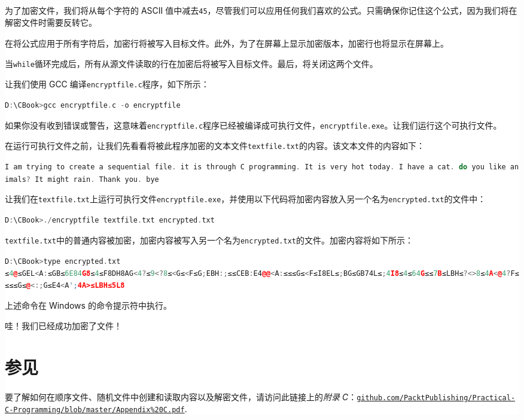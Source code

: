 为了加密文件，我们将从每个字符的 ASCII 值中减去`45`，尽管我们可以应用任何我们喜欢的公式。只需确保你记住这个公式，因为我们将在解密文件时需要反转它。

在将公式应用于所有字符后，加密行将被写入目标文件。此外，为了在屏幕上显示加密版本，加密行也将显示在屏幕上。

当`while`循环完成后，所有从源文件读取的行在加密后将被写入目标文件。最后，将关闭这两个文件。

让我们使用 GCC 编译`encryptfile.c`程序，如下所示：

```cpp
D:\CBook>gcc encryptfile.c -o encryptfile
```

如果你没有收到错误或警告，这意味着`encryptfile.c`程序已经被编译成可执行文件，`encryptfile.exe`。让我们运行这个可执行文件。

在运行可执行文件之前，让我们先看看将被此程序加密的文本文件`textfile.txt`的内容。该文本文件的内容如下：

```cpp
I am trying to create a sequential file. it is through C programming. It is very hot today. I have a cat. do you like animals? It might rain. Thank you. bye
```

让我们在`textfile.txt`上运行可执行文件`encryptfile.exe`，并使用以下代码将加密内容放入另一个名为`encrypted.txt`的文件中：

```cpp
D:\CBook>./encryptfile textfile.txt encrypted.txt
```

`textfile.txt`中的普通内容被加密，加密内容被写入另一个名为`encrypted.txt`的文件。加密内容将如下所示：

```cpp
D:\CBook>type encrypted.txt
≤4@≤GEL<A:≤GB≤6E84G8≤4≤F8DH8AG<4?≤9<?8≤<G≤<F≤G;EBH:;≤≤CEB:E4@@<A:≤≤≤G≤<F≤I8EL≤;BG≤GB74L≤;4I8≤4≤64G≤≤7B≤LBH≤?<>8≤4A<@4?F≤≤≤≤G≤@<:;G≤E4<A';4A>≤LBH≤5L8
```

上述命令在 Windows 的命令提示符中执行。

哇！我们已经成功加密了文件！

# 参见

要了解如何在顺序文件、随机文件中创建和读取内容以及解密文件，请访问此链接上的*附录 C*：[`github.com/PacktPublishing/Practical-C-Programming/blob/master/Appendix%20C.pdf`](https://github.com/PacktPublishing/Practical-C-Programming/blob/master/Appendix%20C.pdf).
